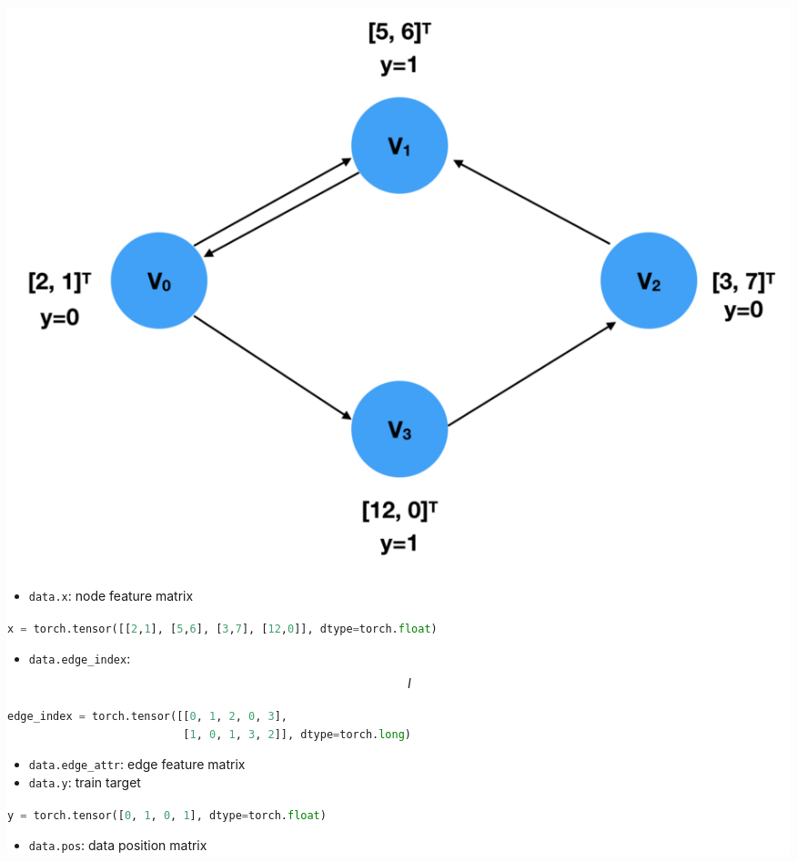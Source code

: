 ![img](figures/1_WbZ6BvixcLI0t6Zz3E4EIw.png)

*  `data.x`: node feature matrix

```python
x = torch.tensor([[2,1], [5,6], [3,7], [12,0]], dtype=torch.float)
```

*   `data.edge_index`: $$I$$

```python
edge_index = torch.tensor([[0, 1, 2, 0, 3],
                           [1, 0, 1, 3, 2]], dtype=torch.long)
```


*   `data.edge_attr`: edge feature matrix
*   `data.y`: train target

```python
y = torch.tensor([0, 1, 0, 1], dtype=torch.float)
```


*   `data.pos`: data position matrix
